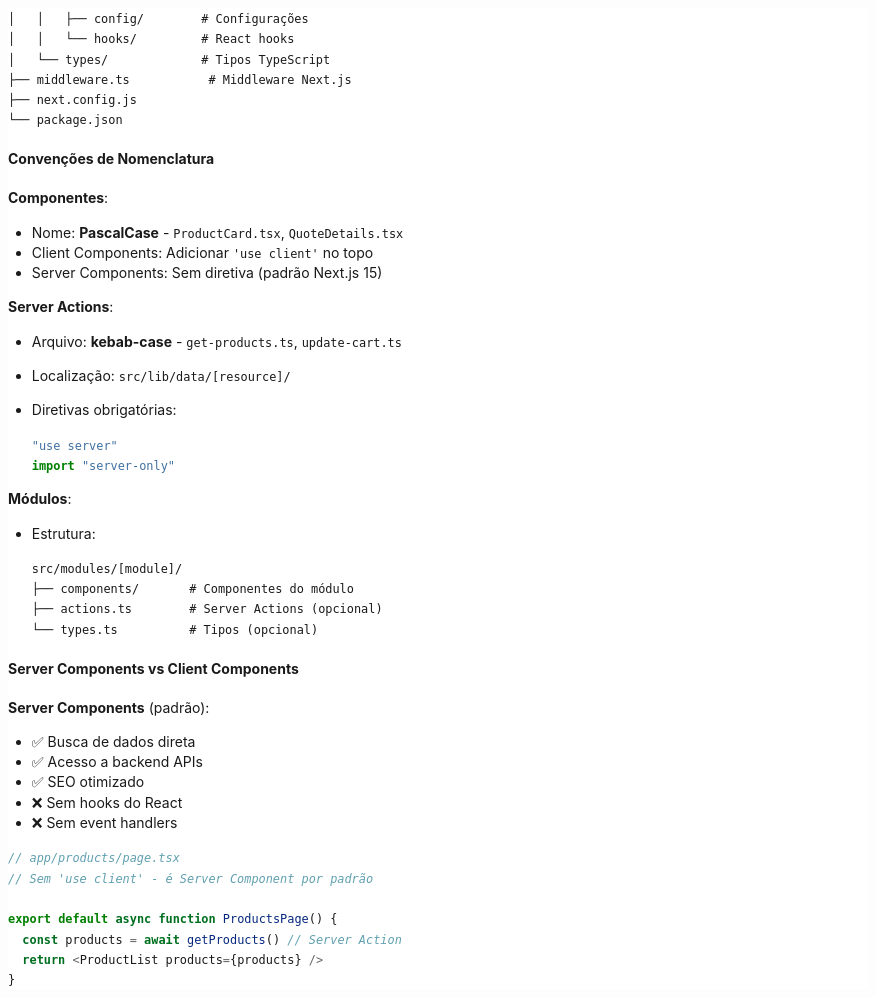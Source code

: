 ```tsx
│   │   ├── config/        # Configurações
│   │   └── hooks/         # React hooks
│   └── types/             # Tipos TypeScript
├── middleware.ts           # Middleware Next.js
├── next.config.js
└── package.json
```

#### Convenções de Nomenclatura

**Componentes**:

- Nome: **PascalCase** - `ProductCard.tsx`, `QuoteDetails.tsx`
- Client Components: Adicionar `'use client'` no topo
- Server Components: Sem diretiva (padrão Next.js 15)

**Server Actions**:

- Arquivo: **kebab-case** - `get-products.ts`, `update-cart.ts`
- Localização: `src/lib/data/[resource]/`
- Diretivas obrigatórias:

  ```typescript
  "use server"
  import "server-only"
  ```

**Módulos**:

- Estrutura:

  ```tsx
  src/modules/[module]/
  ├── components/       # Componentes do módulo
  ├── actions.ts        # Server Actions (opcional)
  └── types.ts          # Tipos (opcional)
  ```

#### Server Components vs Client Components

**Server Components** (padrão):

- ✅ Busca de dados direta
- ✅ Acesso a backend APIs
- ✅ SEO otimizado
- ❌ Sem hooks do React
- ❌ Sem event handlers

```typescript
// app/products/page.tsx
// Sem 'use client' - é Server Component por padrão

export default async function ProductsPage() {
  const products = await getProducts() // Server Action
  return <ProductList products={products} />
}
```

